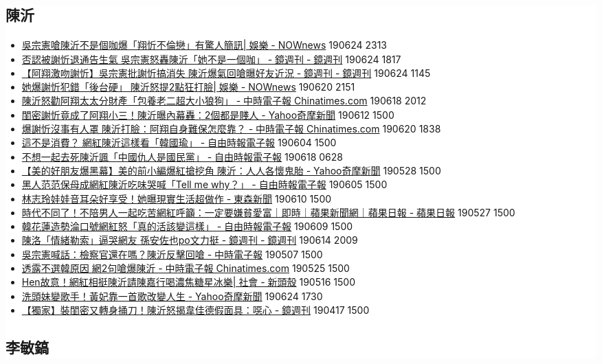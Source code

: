 ## 陳沂


- [吳宗憲嗆陳沂不是個咖爆「翔忻不倫戀」有驚人簡訊| 娛樂 - NOWnews](https://www.nownews.com/news/20190624/3461880/ "吳宗憲嗆陳沂不是個咖爆「翔忻不倫戀」有驚人簡訊| 娛樂 - NOWnews") 190624 2313
- [否認被謝忻退通告生氣 吳宗憲怒轟陳沂「她不是一個咖」 - 鏡週刊 - 鏡週刊](https://www.mirrormedia.mg/story/20190624ent032 "否認被謝忻退通告生氣 吳宗憲怒轟陳沂「她不是一個咖」 - 鏡週刊 - 鏡週刊") 190624 1817
- [【阿翔激吻謝忻】吳宗憲批謝忻搞消失 陳沂爆氣回嗆曝好友近況 - 鏡週刊 - 鏡週刊](https://www.mirrormedia.mg/story/20190624edi007 "【阿翔激吻謝忻】吳宗憲批謝忻搞消失 陳沂爆氣回嗆曝好友近況 - 鏡週刊 - 鏡週刊") 190624 1145
- [她爆謝忻犯錯「後台硬」 陳沂怒提2點狂打臉| 娛樂 - NOWnews](https://www.nownews.com/news/20190620/3455858/ "她爆謝忻犯錯「後台硬」 陳沂怒提2點狂打臉| 娛樂 - NOWnews") 190620 2151
- [陳沂怒勸阿翔太太分財產「包養老二超大小狼狗」 - 中時電子報 Chinatimes.com](https://www.chinatimes.com/realtimenews/20190618004116-260404 "陳沂怒勸阿翔太太分財產「包養老二超大小狼狗」 - 中時電子報 Chinatimes.com") 190618 2012
- [閨密謝忻竟成了阿翔小三！陳沂曝內幕轟：2個都是賤人 - Yahoo奇摩新聞](https://tw.news.yahoo.com/%E9%96%A8%E5%AF%86%E8%AC%9D%E5%BF%BB%E7%AB%9F%E6%88%90%E4%BA%86%E9%98%BF%E7%BF%94%E5%B0%8F%E4%B8%89-%E9%99%B3%E6%B2%82%E6%9B%9D%E5%85%A7%E5%B9%95%E8%BD%9F-2%E5%80%8B%E9%83%BD%E6%98%AF%E8%B3%A4%E4%BA%BA-011933896.html "閨密謝忻竟成了阿翔小三！陳沂曝內幕轟：2個都是賤人 - Yahoo奇摩新聞") 190612 1500
- [爆謝忻沒事有人罩 陳沂打臉：阿翔自身難保怎麼靠？ - 中時電子報 Chinatimes.com](https://www.chinatimes.com/realtimenews/20190620003790-260404 "爆謝忻沒事有人罩 陳沂打臉：阿翔自身難保怎麼靠？ - 中時電子報 Chinatimes.com") 190620 1838
- [這不是消費？ 網紅陳沂這樣看「韓國瑜」 - 自由時報電子報](https://ent.ltn.com.tw/news/breakingnews/2811258 "這不是消費？ 網紅陳沂這樣看「韓國瑜」 - 自由時報電子報") 190604 1500
- [不想一起去死陳沂諷「中國仇人是國民黨」 - 自由時報電子報](https://ent.ltn.com.tw/news/breakingnews/2825514 "不想一起去死陳沂諷「中國仇人是國民黨」 - 自由時報電子報") 190618 0628
- [【美的好朋友爆黑幕】美的前小編爆紅搶挖角 陳沂：人人各懷鬼胎 - Yahoo奇摩新聞](https://tw.news.yahoo.com/%E7%BE%8E%E7%9A%84%E5%A5%BD%E6%9C%8B%E5%8F%8B%E7%88%86%E9%BB%91%E5%B9%95-%E7%BE%8E%E7%9A%84%E5%89%8D%E5%B0%8F%E7%B7%A8%E7%88%86%E7%B4%85%E6%90%B6%E6%8C%96%E8%A7%92-%E9%99%B3%E6%B2%82-%E4%BA%BA%E4%BA%BA%E5%90%84%E6%87%B7%E9%AC%BC%E8%83%8E-062159427.html "【美的好朋友爆黑幕】美的前小編爆紅搶挖角 陳沂：人人各懷鬼胎 - Yahoo奇摩新聞") 190528 1500
- [黑人范范保母成網紅陳沂吃味哭喊「Tell me why？」 - 自由時報電子報](https://ent.ltn.com.tw/news/breakingnews/2812549 "黑人范范保母成網紅陳沂吃味哭喊「Tell me why？」 - 自由時報電子報") 190605 1500
- [林志玲娃娃音耳朵好享受！她曝現實生活超做作 - 東森新聞](https://news.ebc.net.tw/News/Article/166637 "林志玲娃娃音耳朵好享受！她曝現實生活超做作 - 東森新聞") 190610 1500
- [時代不同了！不陪男人一起吃苦網紅呼籲：一定要嫌貧愛富｜即時｜蘋果新聞網｜蘋果日報 - 蘋果日報](https://tw.appledaily.com/new/realtime/20190527/1573713/ "時代不同了！不陪男人一起吃苦網紅呼籲：一定要嫌貧愛富｜即時｜蘋果新聞網｜蘋果日報 - 蘋果日報") 190527 1500
- [韓花蓮造勢淪口號網紅怒「真的活該變這樣」 - 自由時報電子報](https://ent.ltn.com.tw/news/breakingnews/2816516 "韓花蓮造勢淪口號網紅怒「真的活該變這樣」 - 自由時報電子報") 190609 1500
- [陳洛「情緒勒索」逼哭網友 孫安佐也po文力挺 - 鏡週刊 - 鏡週刊](https://www.mirrormedia.mg/story/20190614ent022 "陳洛「情緒勒索」逼哭網友 孫安佐也po文力挺 - 鏡週刊 - 鏡週刊") 190614 2009
- [吳宗憲喊話：檢察官還在嗎？陳沂反擊回嗆 - 中時電子報](https://www.chinatimes.com/realtimenews/20190507001586-260404 "吳宗憲喊話：檢察官還在嗎？陳沂反擊回嗆 - 中時電子報") 190507 1500
- [透露不選韓原因 網2句嗆爆陳沂 - 中時電子報 Chinatimes.com](https://www.chinatimes.com/realtimenews/20190525000969-260405?chdtv "透露不選韓原因 網2句嗆爆陳沂 - 中時電子報 Chinatimes.com") 190525 1500
- [Hen故意！網紅相挺陳沂請陳嘉行喝濃焦糖星冰樂| 社會 - 新頭殼](https://newtalk.tw/news/view/2019-05-16/247178 "Hen故意！網紅相挺陳沂請陳嘉行喝濃焦糖星冰樂| 社會 - 新頭殼") 190516 1500
- [洗頭妹變歌手！黃妃靠一首歌改變人生 - Yahoo奇摩新聞](https://tw.news.yahoo.com/%E6%B4%97%E9%A0%AD%E5%A6%B9%E8%AE%8A%E6%AD%8C%E6%89%8B-%E9%BB%83%E5%A6%83%E9%9D%A0-%E9%A6%96%E6%AD%8C%E6%94%B9%E8%AE%8A%E4%BA%BA%E7%94%9F-093004231.html "洗頭妹變歌手！黃妃靠一首歌改變人生 - Yahoo奇摩新聞") 190624 1730
- [【獨家】裝閨密又轉身捅刀！陳沂怒揭韋佳德假面具：噁心 - 鏡週刊](https://www.mirrormedia.mg/story/20190417ent023 "【獨家】裝閨密又轉身捅刀！陳沂怒揭韋佳德假面具：噁心 - 鏡週刊") 190417 1500

## 李敏鎬

